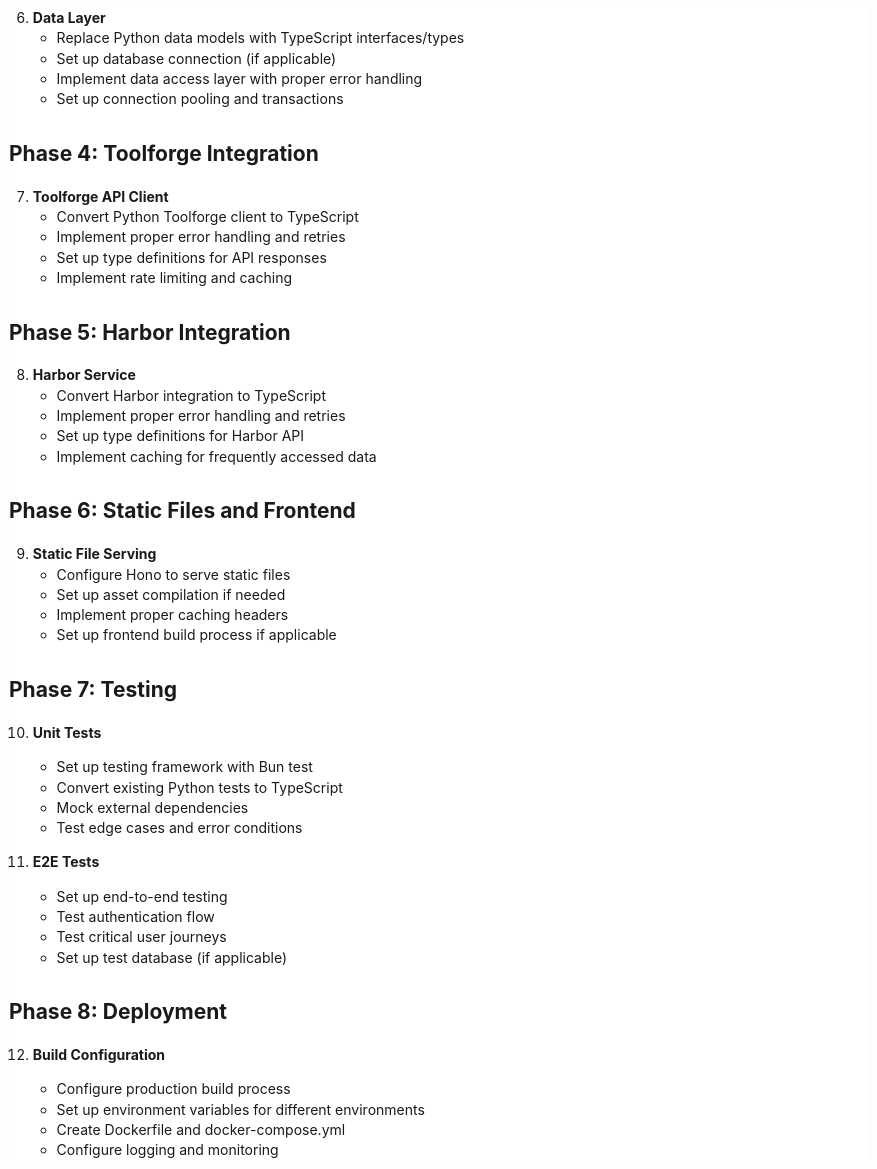 6. **Data Layer**
   - Replace Python data models with TypeScript interfaces/types
   - Set up database connection (if applicable)
   - Implement data access layer with proper error handling
   - Set up connection pooling and transactions

## Phase 4: Toolforge Integration

7. **Toolforge API Client**
   - Convert Python Toolforge client to TypeScript
   - Implement proper error handling and retries
   - Set up type definitions for API responses
   - Implement rate limiting and caching

## Phase 5: Harbor Integration

8. **Harbor Service**
   - Convert Harbor integration to TypeScript
   - Implement proper error handling and retries
   - Set up type definitions for Harbor API
   - Implement caching for frequently accessed data

## Phase 6: Static Files and Frontend

9. **Static File Serving**
   - Configure Hono to serve static files
   - Set up asset compilation if needed
   - Implement proper caching headers
   - Set up frontend build process if applicable

## Phase 7: Testing

10. **Unit Tests**

    - Set up testing framework with Bun test
    - Convert existing Python tests to TypeScript
    - Mock external dependencies
    - Test edge cases and error conditions

11. **E2E Tests**
    - Set up end-to-end testing
    - Test authentication flow
    - Test critical user journeys
    - Set up test database (if applicable)

## Phase 8: Deployment

12. **Build Configuration**

    - Configure production build process
    - Set up environment variables for different environments
    - Create Dockerfile and docker-compose.yml
    - Configure logging and monitoring
